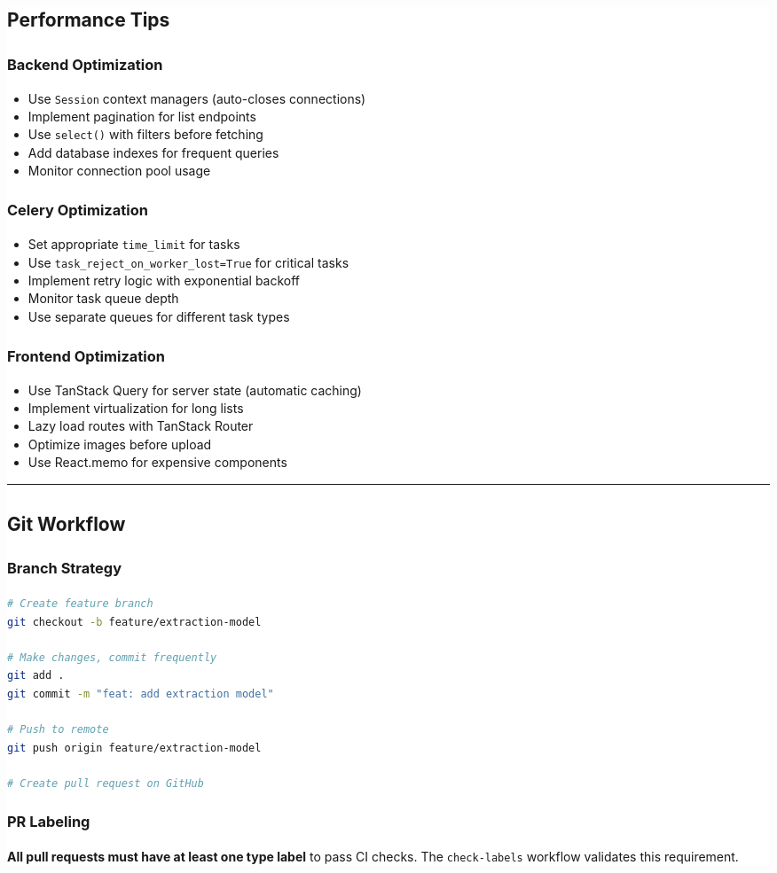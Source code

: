 
## Performance Tips

### Backend Optimization

- Use `Session` context managers (auto-closes connections)
- Implement pagination for list endpoints
- Use `select()` with filters before fetching
- Add database indexes for frequent queries
- Monitor connection pool usage

### Celery Optimization

- Set appropriate `time_limit` for tasks
- Use `task_reject_on_worker_lost=True` for critical tasks
- Implement retry logic with exponential backoff
- Monitor task queue depth
- Use separate queues for different task types

### Frontend Optimization

- Use TanStack Query for server state (automatic caching)
- Implement virtualization for long lists
- Lazy load routes with TanStack Router
- Optimize images before upload
- Use React.memo for expensive components

---

## Git Workflow

### Branch Strategy

```bash
# Create feature branch
git checkout -b feature/extraction-model

# Make changes, commit frequently
git add .
git commit -m "feat: add extraction model"

# Push to remote
git push origin feature/extraction-model

# Create pull request on GitHub
```

### PR Labeling

**All pull requests must have at least one type label** to pass CI checks. The `check-labels` workflow validates this requirement.
